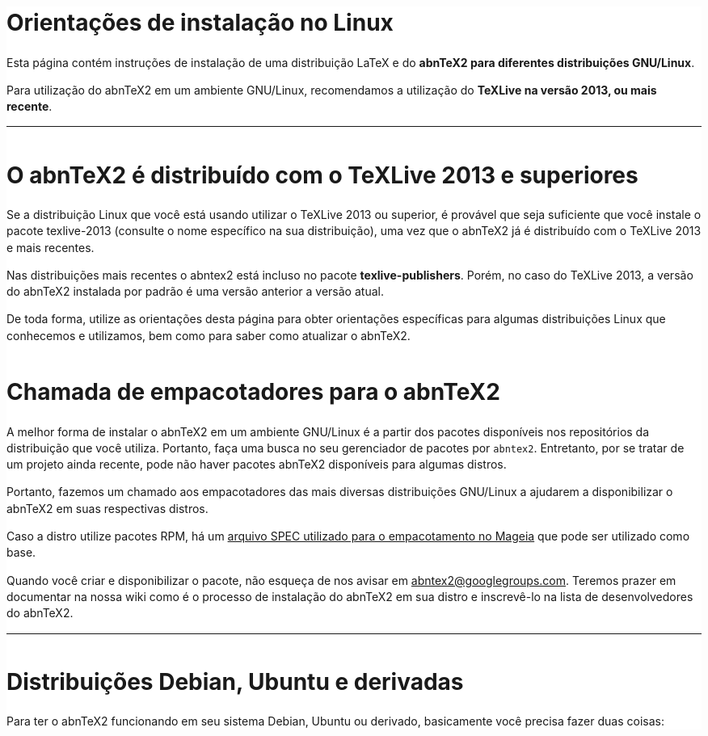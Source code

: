# Orientações de instalação no Linux #

Esta página contém instruções de instalação de uma distribuição LaTeX e do **abnTeX2 para diferentes distribuições GNU/Linux**.

Para utilização do abnTeX2 em um ambiente GNU/Linux, recomendamos a utilização do **TeXLive na versão 2013, ou mais recente**.




---


# O abnTeX2 é distribuído com o TeXLive 2013 e superiores #

Se a distribuição Linux que você está usando utilizar o TeXLive 2013 ou superior, é provável que seja suficiente que você instale o pacote texlive-2013 (consulte o nome específico na sua distribuição), uma vez que o abnTeX2 já é distribuído com o TeXLive 2013 e mais recentes.

Nas distribuições mais recentes o abntex2 está incluso no pacote  **texlive-publishers**. Porém, no caso do TeXLive 2013, a versão do abnTeX2 instalada por padrão é uma versão anterior a versão atual.

De toda forma, utilize as orientações desta página para obter orientações específicas para algumas distribuições Linux que conhecemos e utilizamos, bem como para saber como atualizar o abnTeX2.


# Chamada de empacotadores para o abnTeX2 #

A melhor forma de instalar o abnTeX2 em um ambiente GNU/Linux é a partir dos pacotes disponíveis nos repositórios da distribuição que você utiliza. Portanto, faça uma busca no seu gerenciador de pacotes por `abntex2`. Entretanto, por se tratar de um projeto ainda recente, pode não haver pacotes abnTeX2 disponíveis para algumas distros.

Portanto, fazemos um chamado aos empacotadores das mais diversas distribuições GNU/Linux a ajudarem a disponibilizar o abnTeX2 em suas respectivas distros.

Caso a distro utilize pacotes RPM, há um [arquivo SPEC utilizado para o empacotamento no Mageia](http://svnweb.mageia.org/packages/cauldron/abntex2/current/SPECS/abntex2.spec?revision=398276&view=markup) que pode ser utilizado como base.

Quando você criar e disponibilizar o pacote, não esqueça de nos avisar em [abntex2@googlegroups.com](mailto:abntex2@googlegroups.com). Teremos prazer em documentar na nossa wiki como é o processo de instalação do abnTeX2 em sua distro e inscrevê-lo na lista de desenvolvedores do abnTeX2.


---


# Distribuições Debian, Ubuntu e derivadas #

Para ter o abnTeX2 funcionando em seu sistema Debian, Ubuntu ou derivado, basicamente você precisa fazer duas coisas:
